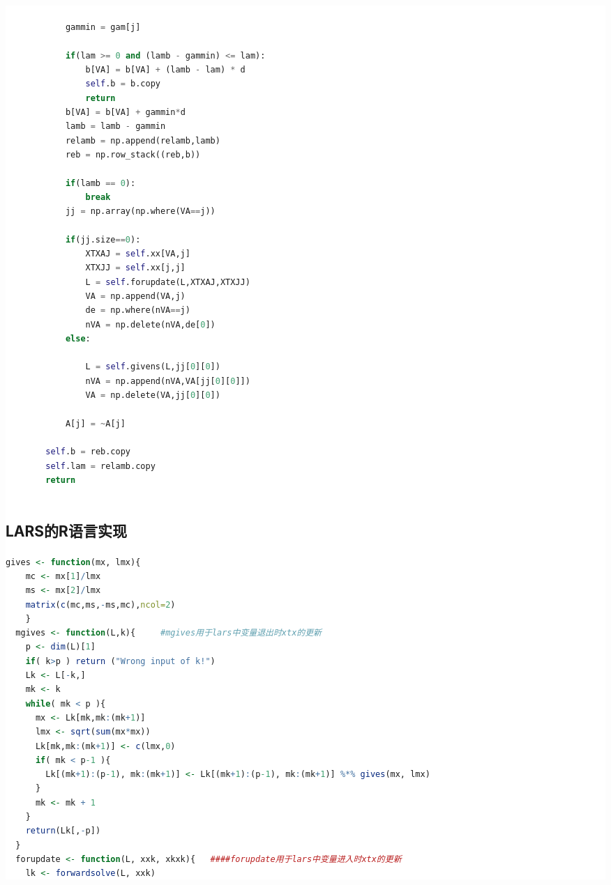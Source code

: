 ```python
            
            gammin = gam[j]
            
            if(lam >= 0 and (lamb - gammin) <= lam):
                b[VA] = b[VA] + (lamb - lam) * d
                self.b = b.copy
                return
            b[VA] = b[VA] + gammin*d
            lamb = lamb - gammin
            relamb = np.append(relamb,lamb)
            reb = np.row_stack((reb,b))
            
            if(lamb == 0):
                break
            jj = np.array(np.where(VA==j))
            
            if(jj.size==0):
                XTXAJ = self.xx[VA,j] 
                XTXJJ = self.xx[j,j]
                L = self.forupdate(L,XTXAJ,XTXJJ) 
                VA = np.append(VA,j)
                de = np.where(nVA==j)
                nVA = np.delete(nVA,de[0])
            else:
                
                L = self.givens(L,jj[0][0])
                nVA = np.append(nVA,VA[jj[0][0]])
                VA = np.delete(VA,jj[0][0])
                
            A[j] = ~A[j]
            
        self.b = reb.copy   
        self.lam = relamb.copy
        return
    
```
## LARS的R语言实现

```R
gives <- function(mx, lmx){  
    mc <- mx[1]/lmx                               
    ms <- mx[2]/lmx                                
    matrix(c(mc,ms,-ms,mc),ncol=2)
    }   
  mgives <- function(L,k){     #mgives用于lars中变量退出时xtx的更新
    p <- dim(L)[1]
    if( k>p ) return ("Wrong input of k!")
    Lk <- L[-k,]
    mk <- k
    while( mk < p ){
      mx <- Lk[mk,mk:(mk+1)]
      lmx <- sqrt(sum(mx*mx))
      Lk[mk,mk:(mk+1)] <- c(lmx,0)
      if( mk < p-1 ){
        Lk[(mk+1):(p-1), mk:(mk+1)] <- Lk[(mk+1):(p-1), mk:(mk+1)] %*% gives(mx, lmx)
      }
      mk <- mk + 1
    }
    return(Lk[,-p])
  }
  forupdate <- function(L, xxk, xkxk){   ####forupdate用于lars中变量进入时xtx的更新
    lk <- forwardsolve(L, xxk)
```